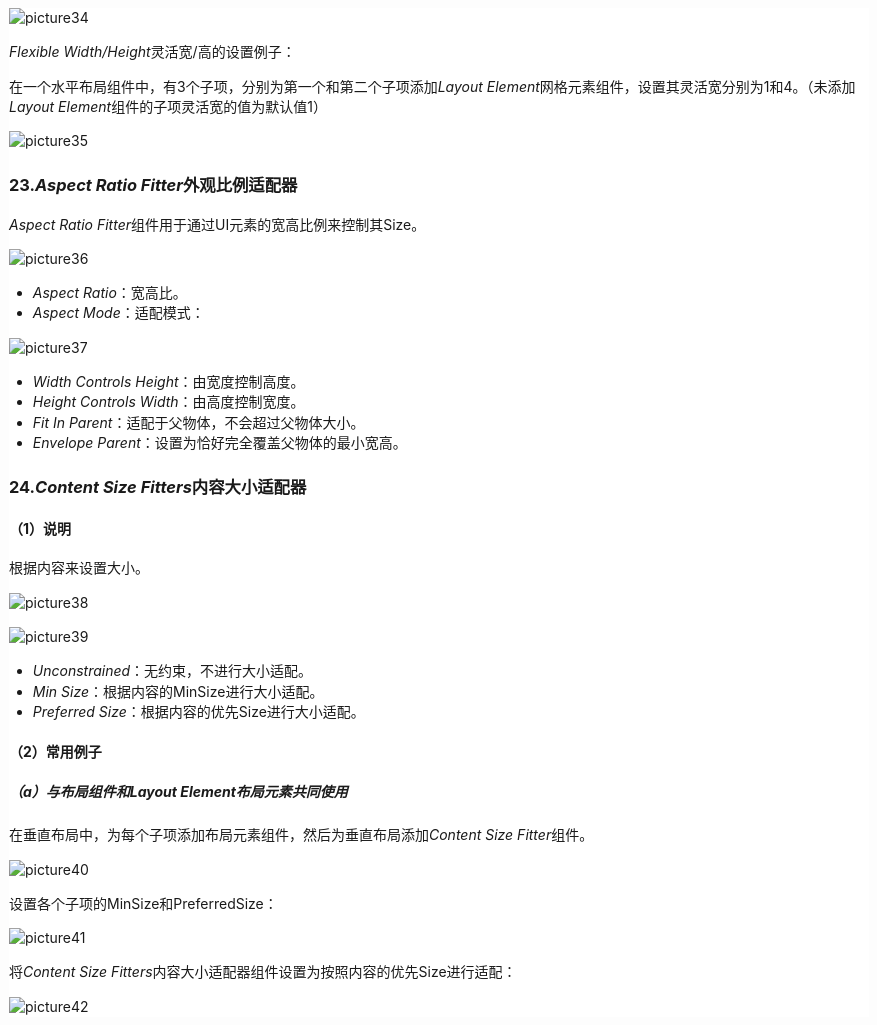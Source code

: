 ![picture34](https://huskytgame.github.io/images/in-post/unity/2019-11-05-UGUI--基础_基础组件_中/ScreenShot034.png)

*Flexible Width/Height*灵活宽/高的设置例子：

在一个水平布局组件中，有3个子项，分别为第一个和第二个子项添加*Layout Element*网格元素组件，设置其灵活宽分别为1和4。（未添加*Layout Element*组件的子项灵活宽的值为默认值1）

![picture35](https://huskytgame.github.io/images/in-post/unity/2019-11-05-UGUI--基础_基础组件_中/ScreenShot035.png)

### 23.*Aspect Ratio Fitter*外观比例适配器

*Aspect Ratio Fitter*组件用于通过UI元素的宽高比例来控制其Size。

![picture36](https://huskytgame.github.io/images/in-post/unity/2019-11-05-UGUI--基础_基础组件_中/ScreenShot036.png)

- *Aspect Ratio*：宽高比。
- *Aspect Mode*：适配模式：

![picture37](https://huskytgame.github.io/images/in-post/unity/2019-11-05-UGUI--基础_基础组件_中/ScreenShot037.png)

- *Width Controls Height*：由宽度控制高度。
- *Height Controls Width*：由高度控制宽度。
- *Fit In Parent*：适配于父物体，不会超过父物体大小。
- *Envelope Parent*：设置为恰好完全覆盖父物体的最小宽高。

### 24.*Content Size Fitters*内容大小适配器

#### （1）说明

根据内容来设置大小。

![picture38](https://huskytgame.github.io/images/in-post/unity/2019-11-05-UGUI--基础_基础组件_中/ScreenShot038.png)

![picture39](https://huskytgame.github.io/images/in-post/unity/2019-11-05-UGUI--基础_基础组件_中/ScreenShot039.png)

- *Unconstrained*：无约束，不进行大小适配。
- *Min Size*：根据内容的MinSize进行大小适配。
- *Preferred Size*：根据内容的优先Size进行大小适配。

#### （2）常用例子

##### （a）与布局组件和*Layout Element*布局元素共同使用

在垂直布局中，为每个子项添加布局元素组件，然后为垂直布局添加*Content Size Fitter*组件。

![picture40](https://huskytgame.github.io/images/in-post/unity/2019-11-05-UGUI--基础_基础组件_中/ScreenShot040.png)

设置各个子项的MinSize和PreferredSize：

![picture41](https://huskytgame.github.io/images/in-post/unity/2019-11-05-UGUI--基础_基础组件_中/ScreenShot041.png)

将*Content Size Fitters*内容大小适配器组件设置为按照内容的优先Size进行适配：

![picture42](https://huskytgame.github.io/images/in-post/unity/2019-11-05-UGUI--基础_基础组件_中/ScreenShot042.png)
